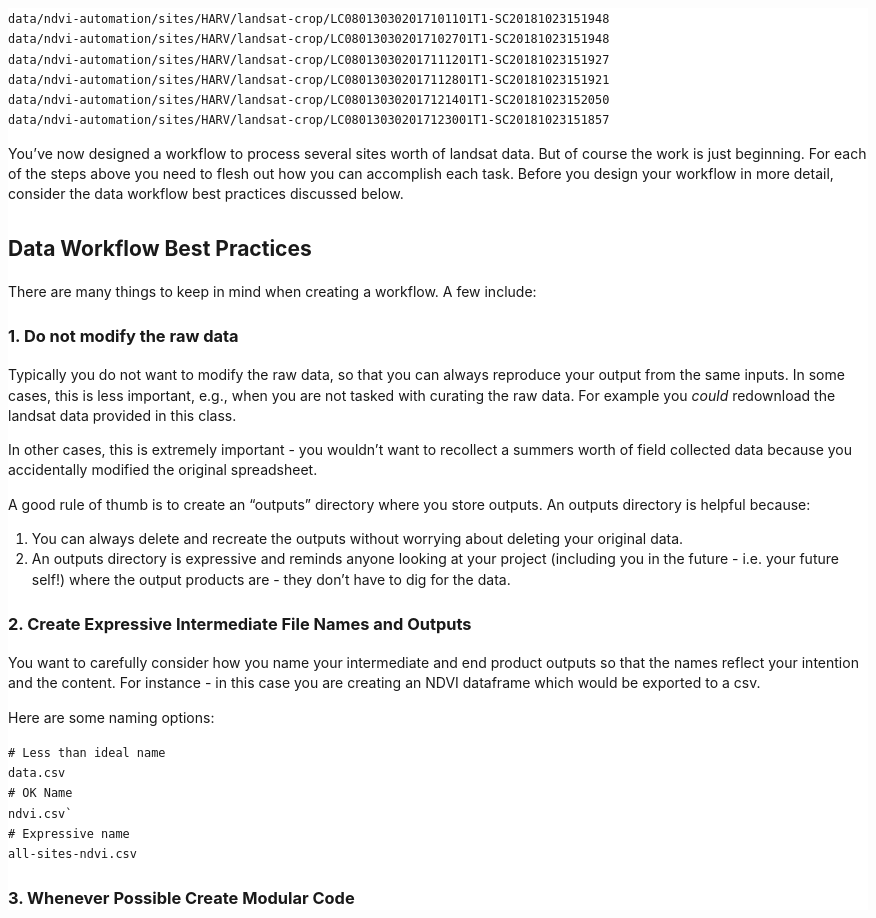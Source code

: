     data/ndvi-automation/sites/HARV/landsat-crop/LC080130302017101101T1-SC20181023151948
    data/ndvi-automation/sites/HARV/landsat-crop/LC080130302017102701T1-SC20181023151948
    data/ndvi-automation/sites/HARV/landsat-crop/LC080130302017111201T1-SC20181023151927
    data/ndvi-automation/sites/HARV/landsat-crop/LC080130302017112801T1-SC20181023151921
    data/ndvi-automation/sites/HARV/landsat-crop/LC080130302017121401T1-SC20181023152050
    data/ndvi-automation/sites/HARV/landsat-crop/LC080130302017123001T1-SC20181023151857



You’ve now designed a workflow to process several sites worth of landsat data. But of course the work is just beginning. For each of the steps above you need to flesh out how you can accomplish each task. Before you design your workflow in more detail, consider the data workflow best practices discussed below. 


## Data Workflow Best Practices 
 
There are many things to keep in mind when creating a workflow. A few include:

### 1. Do not modify the raw data

Typically you do not want to modify the raw data, so that you can always reproduce your output from the same inputs. In some cases, this is less important, e.g., when you are not tasked with curating the raw data. For example you *could*  redownload the landsat data provided in this class. 

In other cases, this is extremely important - you wouldn’t want to recollect a summers worth of field collected data because you accidentally modified the original spreadsheet. 

A good rule of thumb is to create an “outputs” directory where you store outputs. An outputs directory is helpful because:
1. You can always delete and recreate the outputs without worrying about deleting your original data.
2. An outputs directory is expressive and reminds anyone looking at your project (including you in the future - i.e. your future self!) where the output products are - they don’t have to dig for the data. 

### 2. Create Expressive Intermediate File Names and Outputs

You want to carefully consider how you name your intermediate and end product outputs so that the names reflect your intention and the content. For instance - in this case you are creating an NDVI dataframe which would be exported to a csv.

Here are some naming options:
```
# Less than ideal name
data.csv
# OK Name
ndvi.csv`
# Expressive name
all-sites-ndvi.csv
```

### 3. Whenever Possible Create Modular Code 
